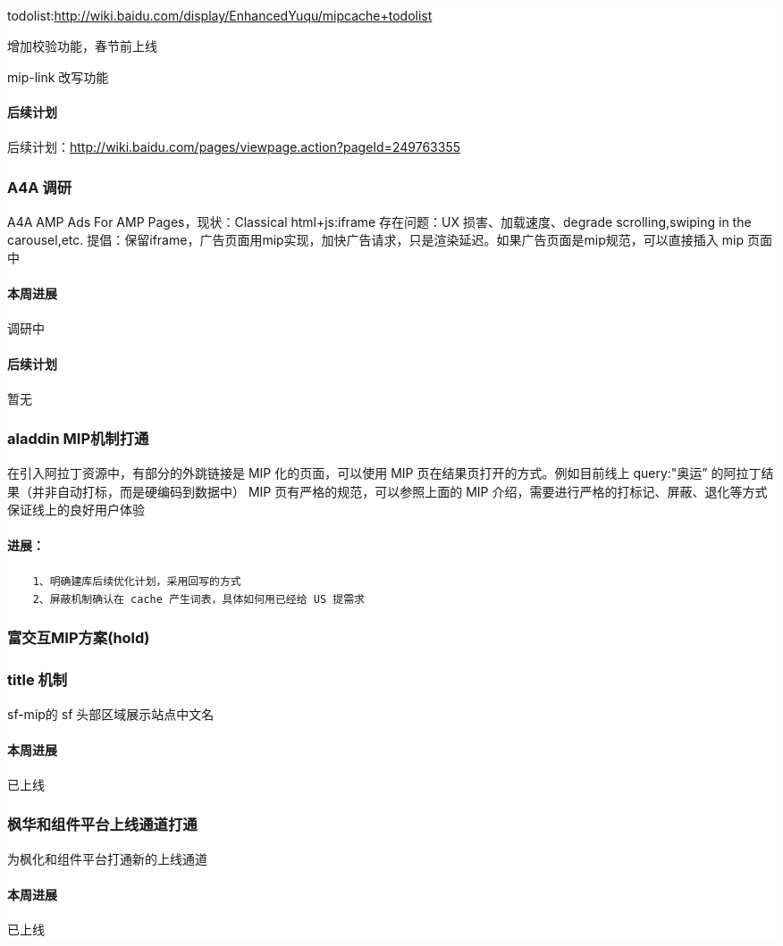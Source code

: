 todolist:http://wiki.baidu.com/display/EnhancedYuqu/mipcache+todolist

增加校验功能，春节前上线

mip-link 改写功能

#### 后续计划

后续计划：http://wiki.baidu.com/pages/viewpage.action?pageId=249763355


### A4A 调研

 A4A AMP Ads For AMP Pages，现状：Classical html+js:iframe
存在问题：UX 损害、加载速度、degrade scrolling,swiping in the carousel,etc.
提倡：保留iframe，广告页面用mip实现，加快广告请求，只是渲染延迟。如果广告页面是mip规范，可以直接插入 mip 页面中

#### 本周进展

 调研中

#### 后续计划

暂无

### aladdin MIP机制打通

在引入阿拉丁资源中，有部分的外跳链接是 MIP 化的页面，可以使用 MIP 页在结果页打开的方式。例如目前线上 query:"奥运” 的阿拉丁结果（并非自动打标，而是硬编码到数据中）
MIP 页有严格的规范，可以参照上面的 MIP 介绍，需要进行严格的打标记、屏蔽、退化等方式保证线上的良好用户体验

#### 进展：

```
    1、明确建库后续优化计划，采用回写的方式
    2、屏蔽机制确认在 cache 产生词表，具体如何用已经给 US 提需求
```

   

### 富交互MIP方案(hold)

### title 机制

sf-mip的 sf 头部区域展示站点中文名

#### 本周进展

已上线


### 枫华和组件平台上线通道打通

为枫化和组件平台打通新的上线通道

#### 本周进展

已上线
